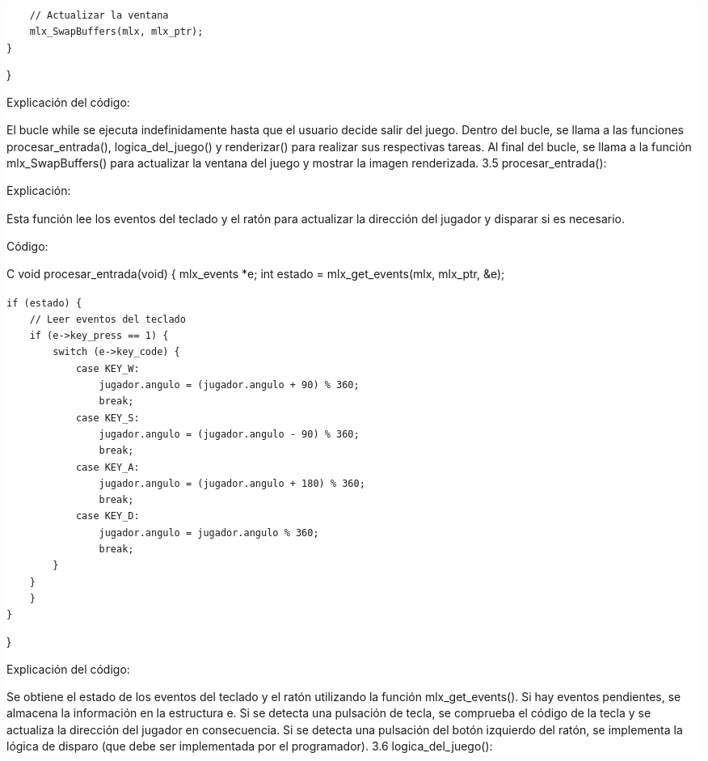         // Actualizar la ventana
        mlx_SwapBuffers(mlx, mlx_ptr);
    }
}

Explicación del código:

El bucle while se ejecuta indefinidamente hasta que el usuario decide salir del juego.
Dentro del bucle, se llama a las funciones procesar_entrada(), logica_del_juego() y renderizar() para realizar sus respectivas tareas.
Al final del bucle, se llama a la función mlx_SwapBuffers() para actualizar la ventana del juego y mostrar la imagen renderizada.
3.5 procesar_entrada():

Explicación:

Esta función lee los eventos del teclado y el ratón para actualizar la dirección del jugador y disparar si es necesario.

Código:

C
void procesar_entrada(void) {
    mlx_events *e;
    int estado = mlx_get_events(mlx, mlx_ptr, &e);

    if (estado) {
        // Leer eventos del teclado
        if (e->key_press == 1) {
            switch (e->key_code) {
                case KEY_W:
                    jugador.angulo = (jugador.angulo + 90) % 360;
                    break;
                case KEY_S:
                    jugador.angulo = (jugador.angulo - 90) % 360;
                    break;
                case KEY_A:
                    jugador.angulo = (jugador.angulo + 180) % 360;
                    break;
                case KEY_D:
                    jugador.angulo = jugador.angulo % 360;
                    break;
            }
        }
        }
    }
}

Explicación del código:

Se obtiene el estado de los eventos del teclado y el ratón utilizando la función mlx_get_events(). Si hay eventos pendientes, se almacena la información en la estructura e.
Si se detecta una pulsación de tecla, se comprueba el código de la tecla y se actualiza la dirección del jugador en consecuencia.
Si se detecta una pulsación del botón izquierdo del ratón, se implementa la lógica de disparo (que debe ser implementada por el programador).
3.6 logica_del_juego():
